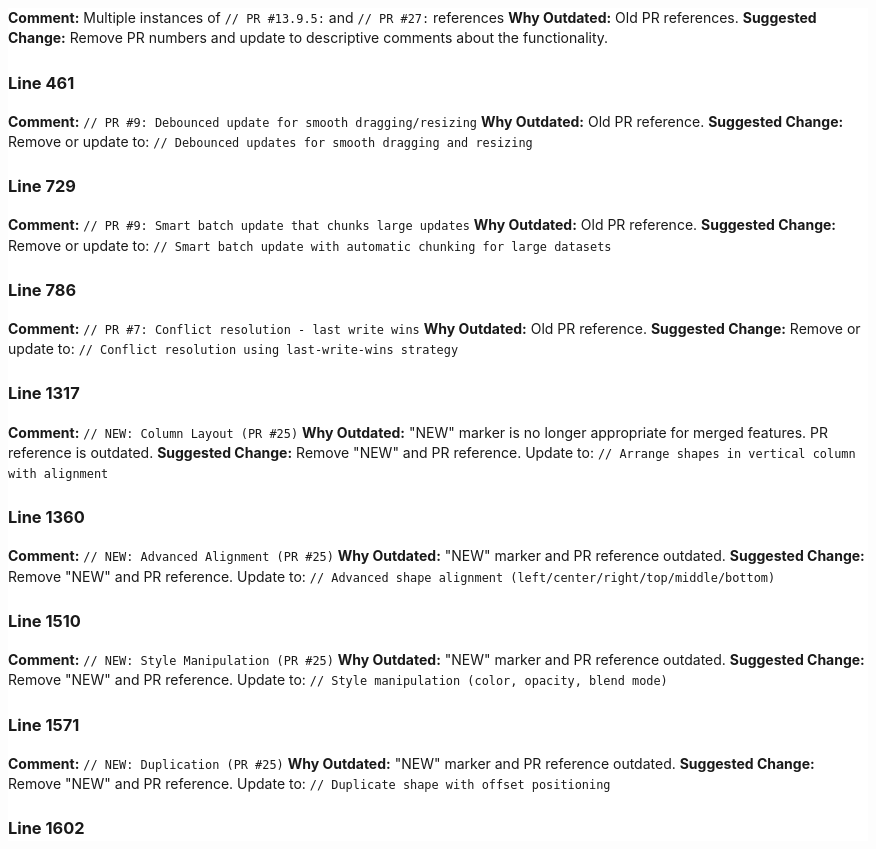 **Comment:** Multiple instances of `// PR #13.9.5:` and `// PR #27:` references
**Why Outdated:** Old PR references.
**Suggested Change:** Remove PR numbers and update to descriptive comments about the functionality.

### Line 461

**Comment:** `// PR #9: Debounced update for smooth dragging/resizing`
**Why Outdated:** Old PR reference.
**Suggested Change:** Remove or update to: `// Debounced updates for smooth dragging and resizing`

### Line 729

**Comment:** `// PR #9: Smart batch update that chunks large updates`
**Why Outdated:** Old PR reference.
**Suggested Change:** Remove or update to: `// Smart batch update with automatic chunking for large datasets`

### Line 786

**Comment:** `// PR #7: Conflict resolution - last write wins`
**Why Outdated:** Old PR reference.
**Suggested Change:** Remove or update to: `// Conflict resolution using last-write-wins strategy`

### Line 1317

**Comment:** `// NEW: Column Layout (PR #25)`
**Why Outdated:** "NEW" marker is no longer appropriate for merged features. PR reference is outdated.
**Suggested Change:** Remove "NEW" and PR reference. Update to: `// Arrange shapes in vertical column with alignment`

### Line 1360

**Comment:** `// NEW: Advanced Alignment (PR #25)`
**Why Outdated:** "NEW" marker and PR reference outdated.
**Suggested Change:** Remove "NEW" and PR reference. Update to: `// Advanced shape alignment (left/center/right/top/middle/bottom)`

### Line 1510

**Comment:** `// NEW: Style Manipulation (PR #25)`
**Why Outdated:** "NEW" marker and PR reference outdated.
**Suggested Change:** Remove "NEW" and PR reference. Update to: `// Style manipulation (color, opacity, blend mode)`

### Line 1571

**Comment:** `// NEW: Duplication (PR #25)`
**Why Outdated:** "NEW" marker and PR reference outdated.
**Suggested Change:** Remove "NEW" and PR reference. Update to: `// Duplicate shape with offset positioning`

### Line 1602
